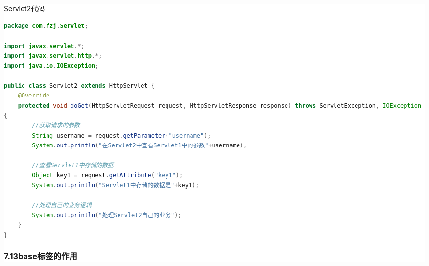 Servlet2代码

```java
package com.fzj.Servlet;

import javax.servlet.*;
import javax.servlet.http.*;
import java.io.IOException;

public class Servlet2 extends HttpServlet {
    @Override
    protected void doGet(HttpServletRequest request, HttpServletResponse response) throws ServletException, IOException {
        //获取请求的参数
        String username = request.getParameter("username");
        System.out.println("在Servlet2中查看Servlet1中的参数"+username);

        //查看Servlet1中存储的数据
        Object key1 = request.getAttribute("key1");
        System.out.println("Servlet1中存储的数据是"+key1);

        //处理自己的业务逻辑
        System.out.println("处理Servlet2自己的业务");
    }
}

```

### 7.13base标签的作用
